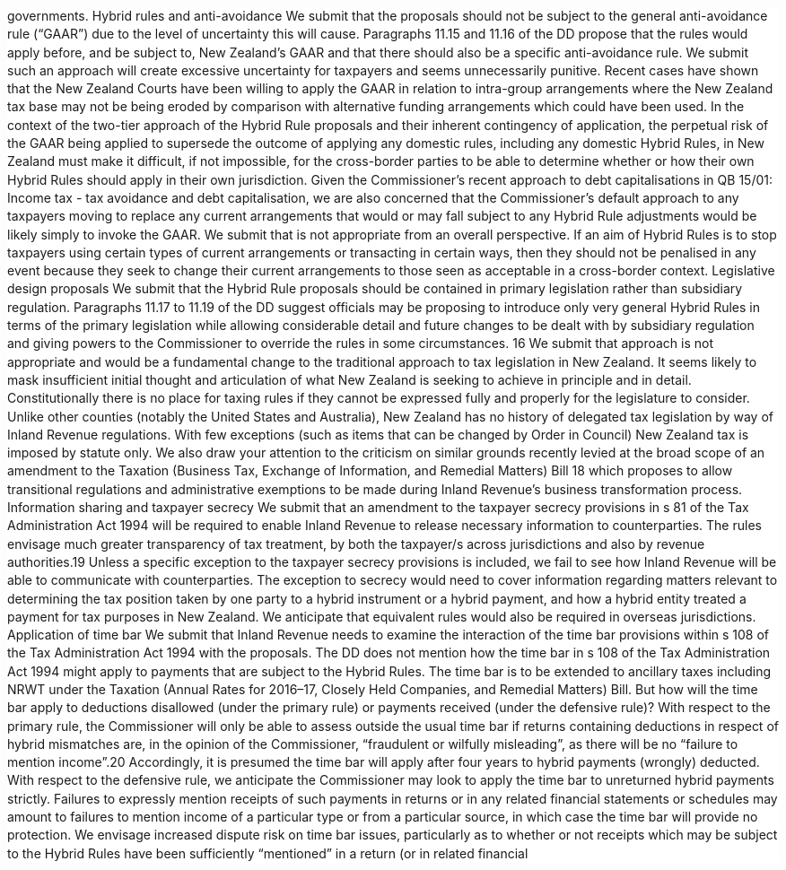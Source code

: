 governments. Hybrid rules and anti-avoidance We submit that the proposals should not be subject to the general anti-avoidance rule (“GAAR”) due to the level of uncertainty this will cause. Paragraphs 11.15 and 11.16 of the DD propose that the rules would apply before, and be subject to, New Zealand’s GAAR and that there should also be a specific anti-avoidance rule. We submit such an approach will create excessive uncertainty for taxpayers and seems unnecessarily punitive. Recent cases have shown that the New Zealand Courts have been willing to apply the GAAR in relation to intra-group arrangements where the New Zealand tax base may not be being eroded by comparison with alternative funding arrangements which could have been used. In the context of the two-tier approach of the Hybrid Rule proposals and their inherent contingency of application, the perpetual risk of the GAAR being applied to supersede the outcome of applying any domestic rules, including any domestic Hybrid Rules, in New Zealand must make it difficult, if not impossible, for the cross-border parties to be able to determine whether or how their own Hybrid Rules should apply in their own jurisdiction. Given the Commissioner’s recent approach to debt capitalisations in QB 15/01: Income tax - tax avoidance and debt capitalisation, we are also concerned that the Commissioner’s default approach to any taxpayers moving to replace any current arrangements that would or may fall subject to any Hybrid Rule adjustments would be likely simply to invoke the GAAR. We submit that is not appropriate from an overall perspective. If an aim of Hybrid Rules is to stop taxpayers using certain types of current arrangements or transacting in certain ways, then they should not be penalised in any event because they seek to change their current arrangements to those seen as acceptable in a cross-border context. Legislative design proposals We submit that the Hybrid Rule proposals should be contained in primary legislation rather than subsidiary regulation. Paragraphs 11.17 to 11.19 of the DD suggest officials may be proposing to introduce only very general Hybrid Rules in terms of the primary legislation while allowing considerable detail and future changes to be dealt with by subsidiary regulation and giving powers to the Commissioner to override the rules in some circumstances. 16 We submit that approach is not appropriate and would be a fundamental change to the traditional approach to tax legislation in New Zealand. It seems likely to mask insufficient initial thought and articulation of what New Zealand is seeking to achieve in principle and in detail. Constitutionally there is no place for taxing rules if they cannot be expressed fully and properly for the legislature to consider. Unlike other counties (notably the United States and Australia), New Zealand has no history of delegated tax legislation by way of Inland Revenue regulations. With few exceptions (such as items that can be changed by Order in Council) New Zealand tax is imposed by statute only. We also draw your attention to the criticism on similar grounds recently levied at the broad scope of an amendment to the Taxation (Business Tax, Exchange of Information, and Remedial Matters) Bill 18 which proposes to allow transitional regulations and administrative exemptions to be made during Inland Revenue’s business transformation process. Information sharing and taxpayer secrecy We submit that an amendment to the taxpayer secrecy provisions in s 81 of the Tax Administration Act 1994 will be required to enable Inland Revenue to release necessary information to counterparties. The rules envisage much greater transparency of tax treatment, by both the taxpayer/s across jurisdictions and also by revenue authorities.19 Unless a specific exception to the taxpayer secrecy provisions is included, we fail to see how Inland Revenue will be able to communicate with counterparties. The exception to secrecy would need to cover information regarding matters relevant to determining the tax position taken by one party to a hybrid instrument or a hybrid payment, and how a hybrid entity treated a payment for tax purposes in New Zealand. We anticipate that equivalent rules would also be required in overseas jurisdictions. Application of time bar We submit that Inland Revenue needs to examine the interaction of the time bar provisions within s 108 of the Tax Administration Act 1994 with the proposals. The DD does not mention how the time bar in s 108 of the Tax Administration Act 1994 might apply to payments that are subject to the Hybrid Rules. The time bar is to be extended to ancillary taxes including NRWT under the Taxation (Annual Rates for 2016–17, Closely Held Companies, and Remedial Matters) Bill. But how will the time bar apply to deductions disallowed (under the primary rule) or payments received (under the defensive rule)? With respect to the primary rule, the Commissioner will only be able to assess outside the usual time bar if returns containing deductions in respect of hybrid mismatches are, in the opinion of the Commissioner, “fraudulent or wilfully misleading”, as there will be no “failure to mention income”.20 Accordingly, it is presumed the time bar will apply after four years to hybrid payments (wrongly) deducted. With respect to the defensive rule, we anticipate the Commissioner may look to apply the time bar to unreturned hybrid payments strictly. Failures to expressly mention receipts of such payments in returns or in any related financial statements or schedules may amount to failures to mention income of a particular type or from a particular source, in which case the time bar will provide no protection. We envisage increased dispute risk on time bar issues, particularly as to whether or not receipts which may be subject to the Hybrid Rules have been sufficiently “mentioned” in a return (or in related financial